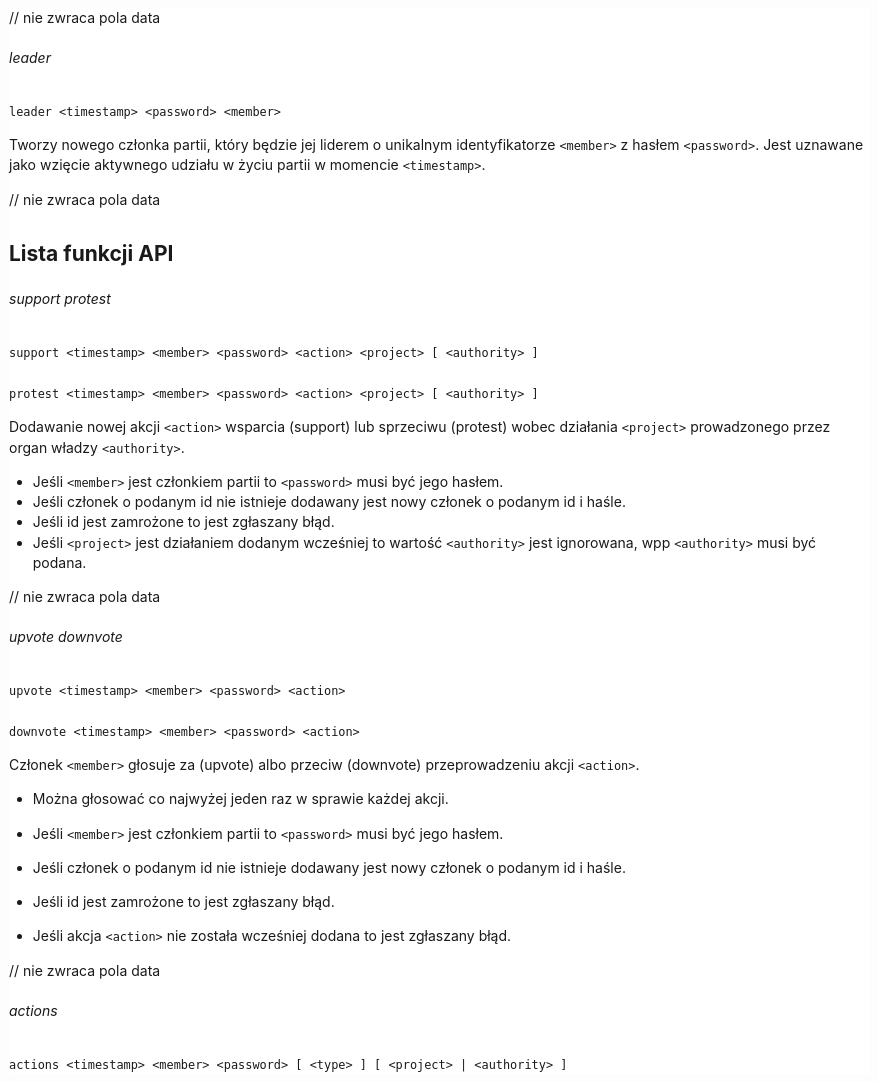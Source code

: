 // nie zwraca pola data

###### leader

```
leader <timestamp> <password> <member>
```
Tworzy nowego członka partii, który będzie jej liderem o unikalnym identyfikatorze `<member>` z hasłem `<password>`. 
Jest uznawane jako wzięcie aktywnego udziału w życiu partii w momencie `<timestamp>`.

// nie zwraca pola data


## Lista funkcji API

###### support protest

```
support <timestamp> <member> <password> <action> <project> [ <authority> ]

protest <timestamp> <member> <password> <action> <project> [ <authority> ]
```

Dodawanie nowej akcji `<action>` wsparcia (support) lub sprzeciwu (protest) wobec działania `<project>` prowadzonego przez organ władzy `<authority>`. 
* Jeśli `<member>` jest członkiem partii to `<password>` musi być jego hasłem.  
* Jeśli członek o podanym id nie istnieje dodawany jest nowy członek o podanym id i haśle. 
* Jeśli id jest zamrożone to jest zgłaszany błąd. 
* Jeśli `<project>` jest działaniem dodanym wcześniej to wartość `<authority>` jest ignorowana, wpp `<authority>` musi być podana.

// nie zwraca pola data

###### upvote downvote

```
upvote <timestamp> <member> <password> <action> 

downvote <timestamp> <member> <password> <action> 
```

Członek `<member>` głosuje za (upvote) albo przeciw (downvote) przeprowadzeniu akcji `<action>`.

* Można głosować co najwyżej jeden raz w sprawie każdej akcji.

* Jeśli `<member>` jest członkiem partii to `<password>` musi być jego hasłem.  
* Jeśli członek o podanym id nie istnieje dodawany jest nowy członek o podanym id i haśle. 
* Jeśli id jest zamrożone to jest zgłaszany błąd. 
* Jeśli akcja `<action>` nie została wcześniej dodana to jest zgłaszany błąd.

// nie zwraca pola data

###### actions
```
actions <timestamp> <member> <password> [ <type> ] [ <project> | <authority> ] 
```
